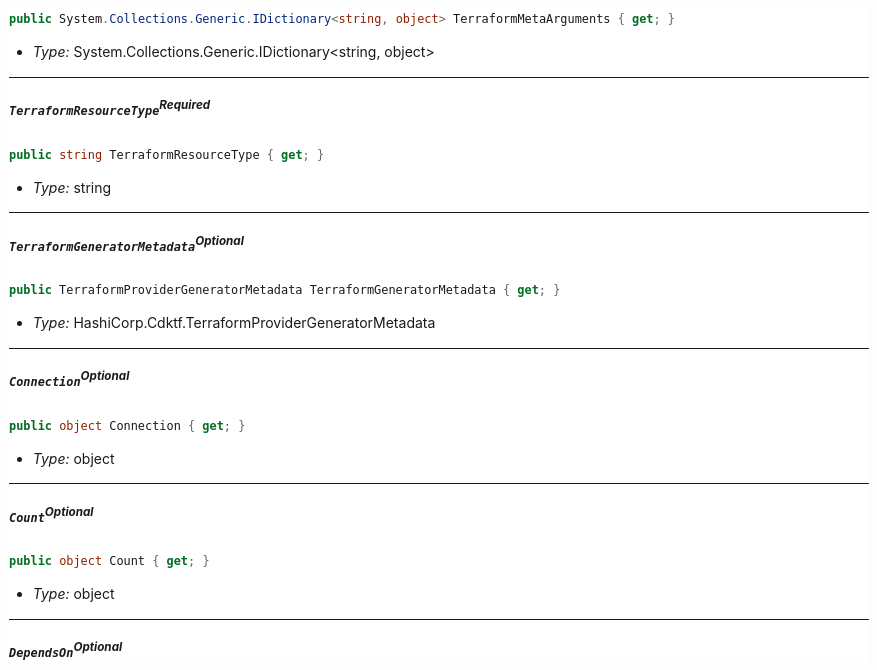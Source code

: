 ```csharp
public System.Collections.Generic.IDictionary<string, object> TerraformMetaArguments { get; }
```

- *Type:* System.Collections.Generic.IDictionary<string, object>

---

##### `TerraformResourceType`<sup>Required</sup> <a name="TerraformResourceType" id="@cdktf/provider-cloudflare.pagesProject.PagesProject.property.terraformResourceType"></a>

```csharp
public string TerraformResourceType { get; }
```

- *Type:* string

---

##### `TerraformGeneratorMetadata`<sup>Optional</sup> <a name="TerraformGeneratorMetadata" id="@cdktf/provider-cloudflare.pagesProject.PagesProject.property.terraformGeneratorMetadata"></a>

```csharp
public TerraformProviderGeneratorMetadata TerraformGeneratorMetadata { get; }
```

- *Type:* HashiCorp.Cdktf.TerraformProviderGeneratorMetadata

---

##### `Connection`<sup>Optional</sup> <a name="Connection" id="@cdktf/provider-cloudflare.pagesProject.PagesProject.property.connection"></a>

```csharp
public object Connection { get; }
```

- *Type:* object

---

##### `Count`<sup>Optional</sup> <a name="Count" id="@cdktf/provider-cloudflare.pagesProject.PagesProject.property.count"></a>

```csharp
public object Count { get; }
```

- *Type:* object

---

##### `DependsOn`<sup>Optional</sup> <a name="DependsOn" id="@cdktf/provider-cloudflare.pagesProject.PagesProject.property.dependsOn"></a>
